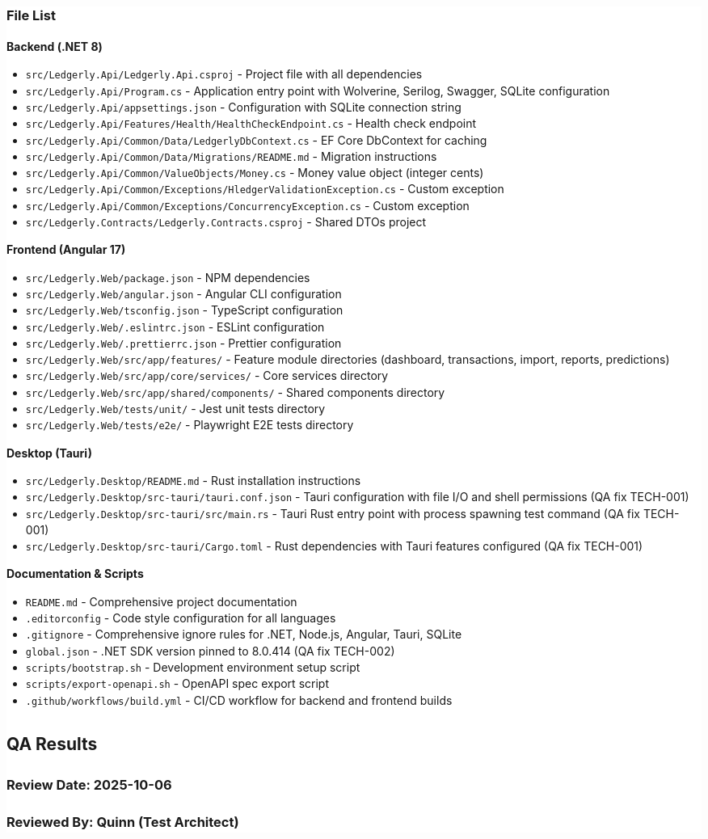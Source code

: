 ### File List

**Backend (.NET 8)**
- `src/Ledgerly.Api/Ledgerly.Api.csproj` - Project file with all dependencies
- `src/Ledgerly.Api/Program.cs` - Application entry point with Wolverine, Serilog, Swagger, SQLite configuration
- `src/Ledgerly.Api/appsettings.json` - Configuration with SQLite connection string
- `src/Ledgerly.Api/Features/Health/HealthCheckEndpoint.cs` - Health check endpoint
- `src/Ledgerly.Api/Common/Data/LedgerlyDbContext.cs` - EF Core DbContext for caching
- `src/Ledgerly.Api/Common/Data/Migrations/README.md` - Migration instructions
- `src/Ledgerly.Api/Common/ValueObjects/Money.cs` - Money value object (integer cents)
- `src/Ledgerly.Api/Common/Exceptions/HledgerValidationException.cs` - Custom exception
- `src/Ledgerly.Api/Common/Exceptions/ConcurrencyException.cs` - Custom exception
- `src/Ledgerly.Contracts/Ledgerly.Contracts.csproj` - Shared DTOs project

**Frontend (Angular 17)**
- `src/Ledgerly.Web/package.json` - NPM dependencies
- `src/Ledgerly.Web/angular.json` - Angular CLI configuration
- `src/Ledgerly.Web/tsconfig.json` - TypeScript configuration
- `src/Ledgerly.Web/.eslintrc.json` - ESLint configuration
- `src/Ledgerly.Web/.prettierrc.json` - Prettier configuration
- `src/Ledgerly.Web/src/app/features/` - Feature module directories (dashboard, transactions, import, reports, predictions)
- `src/Ledgerly.Web/src/app/core/services/` - Core services directory
- `src/Ledgerly.Web/src/app/shared/components/` - Shared components directory
- `src/Ledgerly.Web/tests/unit/` - Jest unit tests directory
- `src/Ledgerly.Web/tests/e2e/` - Playwright E2E tests directory

**Desktop (Tauri)**
- `src/Ledgerly.Desktop/README.md` - Rust installation instructions
- `src/Ledgerly.Desktop/src-tauri/tauri.conf.json` - Tauri configuration with file I/O and shell permissions (QA fix TECH-001)
- `src/Ledgerly.Desktop/src-tauri/src/main.rs` - Tauri Rust entry point with process spawning test command (QA fix TECH-001)
- `src/Ledgerly.Desktop/src-tauri/Cargo.toml` - Rust dependencies with Tauri features configured (QA fix TECH-001)

**Documentation & Scripts**
- `README.md` - Comprehensive project documentation
- `.editorconfig` - Code style configuration for all languages
- `.gitignore` - Comprehensive ignore rules for .NET, Node.js, Angular, Tauri, SQLite
- `global.json` - .NET SDK version pinned to 8.0.414 (QA fix TECH-002)
- `scripts/bootstrap.sh` - Development environment setup script
- `scripts/export-openapi.sh` - OpenAPI spec export script
- `.github/workflows/build.yml` - CI/CD workflow for backend and frontend builds

## QA Results

### Review Date: 2025-10-06

### Reviewed By: Quinn (Test Architect)
